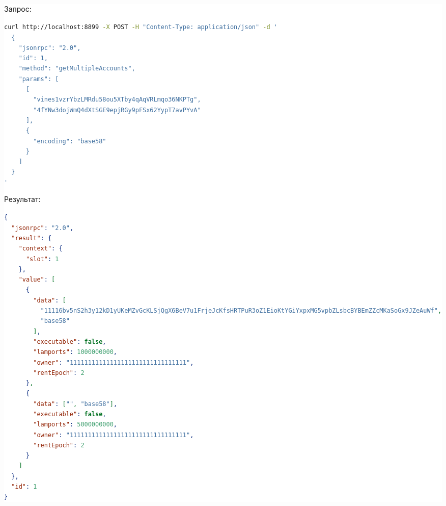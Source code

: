 Запрос:

```bash
curl http://localhost:8899 -X POST -H "Content-Type: application/json" -d '
  {
    "jsonrpc": "2.0",
    "id": 1,
    "method": "getMultipleAccounts",
    "params": [
      [
        "vines1vzrYbzLMRdu58ou5XTby4qAqVRLmqo36NKPTg",
        "4fYNw3dojWmQ4dXtSGE9epjRGy9pFSx62YypT7avPYvA"
      ],
      {
        "encoding": "base58"
      }
    ]
  }
'
```

Результат:

```json
{
  "jsonrpc": "2.0",
  "result": {
    "context": {
      "slot": 1
    },
    "value": [
      {
        "data": [
          "11116bv5nS2h3y12kD1yUKeMZvGcKLSjQgX6BeV7u1FrjeJcKfsHRTPuR3oZ1EioKtYGiYxpxMG5vpbZLsbcBYBEmZZcMKaSoGx9JZeAuWf",
          "base58"
        ],
        "executable": false,
        "lamports": 1000000000,
        "owner": "11111111111111111111111111111111",
        "rentEpoch": 2
      },
      {
        "data": ["", "base58"],
        "executable": false,
        "lamports": 5000000000,
        "owner": "11111111111111111111111111111111",
        "rentEpoch": 2
      }
    ]
  },
  "id": 1
}
```
